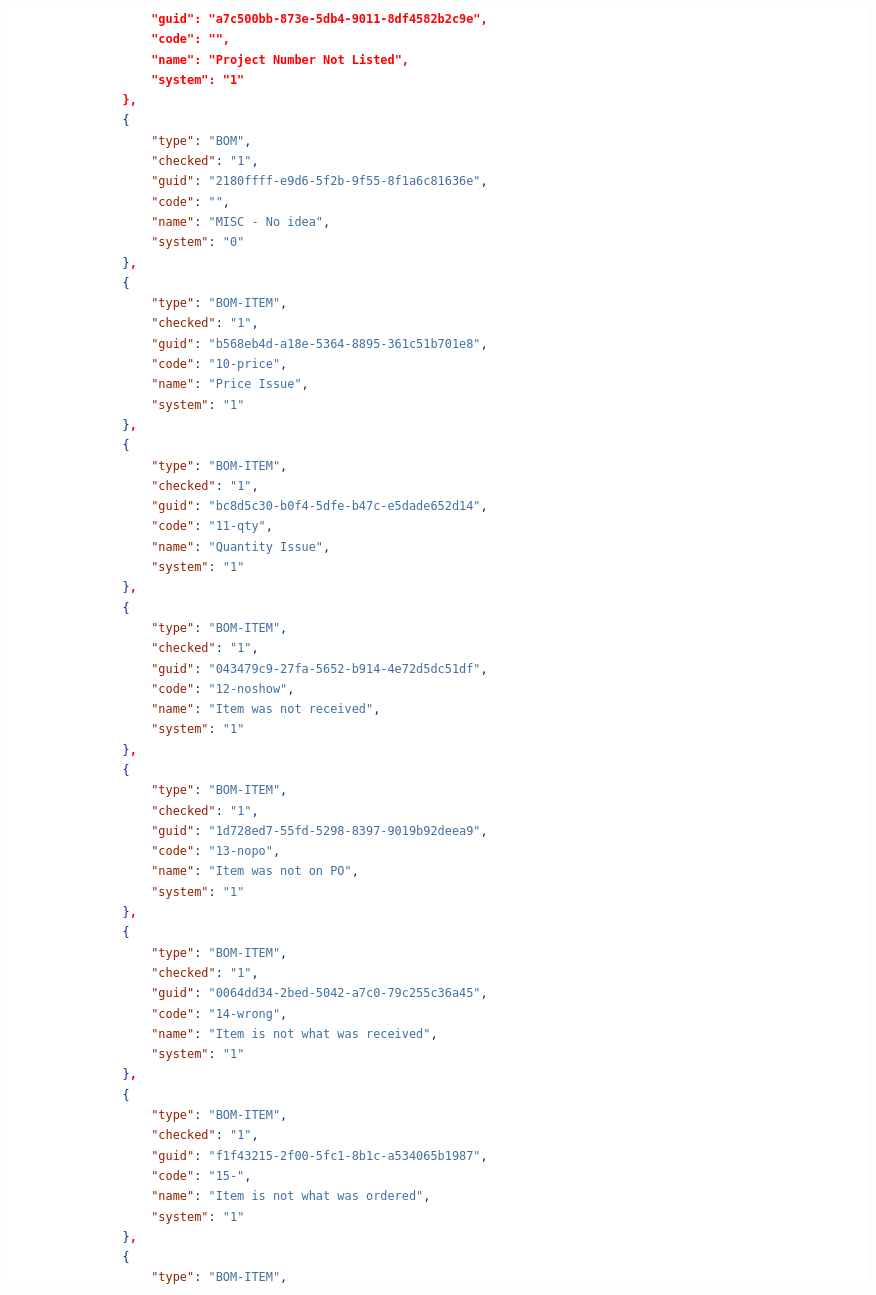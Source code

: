 ```json
                    "guid": "a7c500bb-873e-5db4-9011-8df4582b2c9e",
                    "code": "",
                    "name": "Project Number Not Listed",
                    "system": "1"
                },
                {
                    "type": "BOM",
                    "checked": "1",
                    "guid": "2180ffff-e9d6-5f2b-9f55-8f1a6c81636e",
                    "code": "",
                    "name": "MISC - No idea",
                    "system": "0"
                },
                {
                    "type": "BOM-ITEM",
                    "checked": "1",
                    "guid": "b568eb4d-a18e-5364-8895-361c51b701e8",
                    "code": "10-price",
                    "name": "Price Issue",
                    "system": "1"
                },
                {
                    "type": "BOM-ITEM",
                    "checked": "1",
                    "guid": "bc8d5c30-b0f4-5dfe-b47c-e5dade652d14",
                    "code": "11-qty",
                    "name": "Quantity Issue",
                    "system": "1"
                },
                {
                    "type": "BOM-ITEM",
                    "checked": "1",
                    "guid": "043479c9-27fa-5652-b914-4e72d5dc51df",
                    "code": "12-noshow",
                    "name": "Item was not received",
                    "system": "1"
                },
                {
                    "type": "BOM-ITEM",
                    "checked": "1",
                    "guid": "1d728ed7-55fd-5298-8397-9019b92deea9",
                    "code": "13-nopo",
                    "name": "Item was not on PO",
                    "system": "1"
                },
                {
                    "type": "BOM-ITEM",
                    "checked": "1",
                    "guid": "0064dd34-2bed-5042-a7c0-79c255c36a45",
                    "code": "14-wrong",
                    "name": "Item is not what was received",
                    "system": "1"
                },
                {
                    "type": "BOM-ITEM",
                    "checked": "1",
                    "guid": "f1f43215-2f00-5fc1-8b1c-a534065b1987",
                    "code": "15-",
                    "name": "Item is not what was ordered",
                    "system": "1"
                },
                {
                    "type": "BOM-ITEM",
```